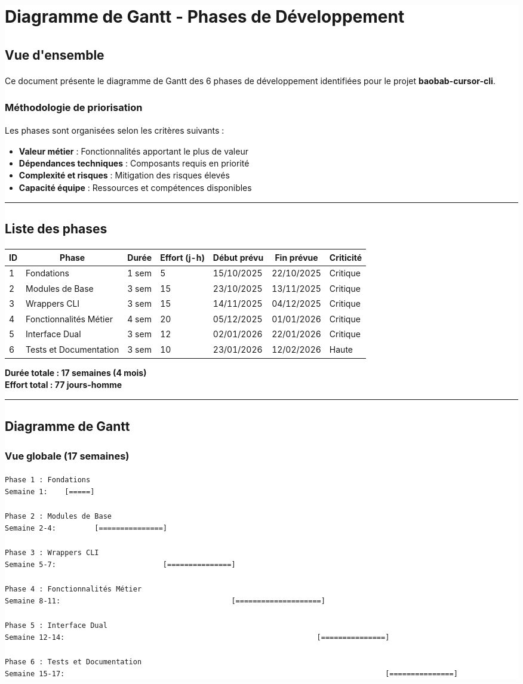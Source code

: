 # Diagramme de Gantt - Phases de Développement

## Vue d'ensemble

Ce document présente le diagramme de Gantt des 6 phases de développement identifiées pour le projet **baobab-cursor-cli**.

### Méthodologie de priorisation

Les phases sont organisées selon les critères suivants :
- **Valeur métier** : Fonctionnalités apportant le plus de valeur
- **Dépendances techniques** : Composants requis en priorité
- **Complexité et risques** : Mitigation des risques élevés
- **Capacité équipe** : Ressources et compétences disponibles

---

## Liste des phases

| ID | Phase | Durée | Effort (j-h) | Début prévu | Fin prévue | Criticité |
|----|-------|-------|--------------|-------------|------------|-----------|
| 1 | Fondations | 1 sem | 5 | 15/10/2025 | 22/10/2025 | Critique |
| 2 | Modules de Base | 3 sem | 15 | 23/10/2025 | 13/11/2025 | Critique |
| 3 | Wrappers CLI | 3 sem | 15 | 14/11/2025 | 04/12/2025 | Critique |
| 4 | Fonctionnalités Métier | 4 sem | 20 | 05/12/2025 | 01/01/2026 | Critique |
| 5 | Interface Dual | 3 sem | 12 | 02/01/2026 | 22/01/2026 | Critique |
| 6 | Tests et Documentation | 3 sem | 10 | 23/01/2026 | 12/02/2026 | Haute |

**Durée totale : 17 semaines (4 mois)**  
**Effort total : 77 jours-homme**

---

## Diagramme de Gantt

### Vue globale (17 semaines)

```
Phase 1 : Fondations
Semaine 1:    [=====]
                     
Phase 2 : Modules de Base
Semaine 2-4:         [===============]
                     
Phase 3 : Wrappers CLI
Semaine 5-7:                         [===============]
                     
Phase 4 : Fonctionnalités Métier
Semaine 8-11:                                        [====================]
                     
Phase 5 : Interface Dual
Semaine 12-14:                                                           [===============]
                     
Phase 6 : Tests et Documentation
Semaine 15-17:                                                                           [===============]
```
